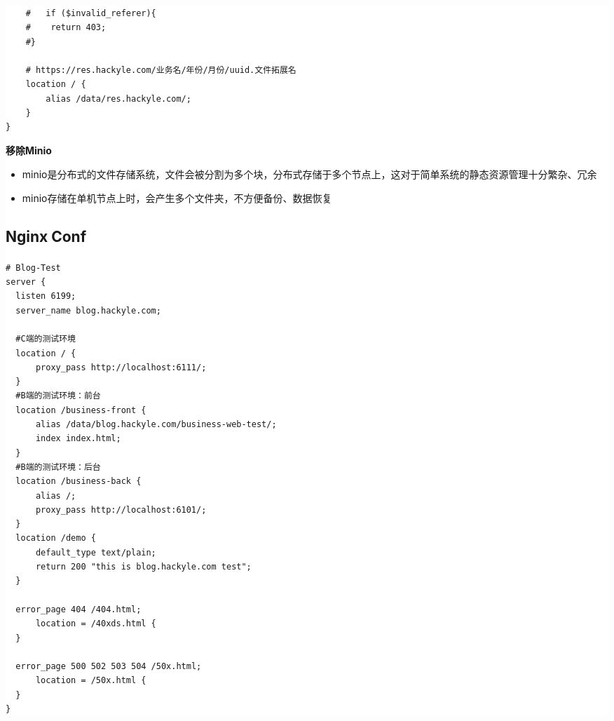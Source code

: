 ```
    #   if ($invalid_referer){
    #    return 403;
    #}
    
    # https://res.hackyle.com/业务名/年份/月份/uuid.文件拓展名
    location / {
        alias /data/res.hackyle.com/;
    }
}
```



**移除Minio**

- minio是分布式的文件存储系统，文件会被分割为多个块，分布式存储于多个节点上，这对于简单系统的静态资源管理十分繁杂、冗余

- minio存储在单机节点上时，会产生多个文件夹，不方便备份、数据恢复

## Nginx Conf

```
# Blog-Test
server {
  listen 6199;
  server_name blog.hackyle.com;
             
  #C端的测试环境
  location / {
      proxy_pass http://localhost:6111/;
  }
  #B端的测试环境：前台
  location /business-front {
      alias /data/blog.hackyle.com/business-web-test/;
      index index.html;
  }
  #B端的测试环境：后台
  location /business-back {
      alias /;
      proxy_pass http://localhost:6101/;
  }
  location /demo {
      default_type text/plain;
      return 200 "this is blog.hackyle.com test";
  }
  
  error_page 404 /404.html;
      location = /40xds.html {
  }

  error_page 500 502 503 504 /50x.html;
      location = /50x.html {
  }
}
```
